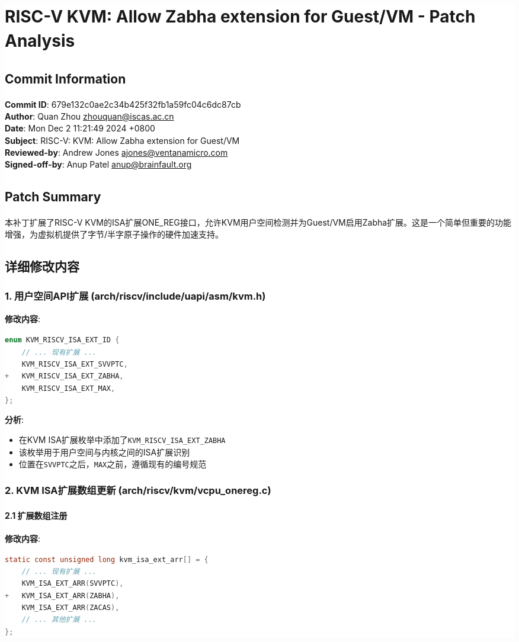 # RISC-V KVM: Allow Zabha extension for Guest/VM - Patch Analysis

## Commit Information

**Commit ID**: 679e132c0ae2c34b425f32fb1a59fc04c6dc87cb  
**Author**: Quan Zhou <zhouquan@iscas.ac.cn>  
**Date**: Mon Dec 2 11:21:49 2024 +0800  
**Subject**: RISC-V: KVM: Allow Zabha extension for Guest/VM  
**Reviewed-by**: Andrew Jones <ajones@ventanamicro.com>  
**Signed-off-by**: Anup Patel <anup@brainfault.org>  

## Patch Summary

本补丁扩展了RISC-V KVM的ISA扩展ONE_REG接口，允许KVM用户空间检测并为Guest/VM启用Zabha扩展。这是一个简单但重要的功能增强，为虚拟机提供了字节/半字原子操作的硬件加速支持。

## 详细修改内容

### 1. 用户空间API扩展 (arch/riscv/include/uapi/asm/kvm.h)

**修改内容**:
```c
enum KVM_RISCV_ISA_EXT_ID {
    // ... 现有扩展 ...
    KVM_RISCV_ISA_EXT_SVVPTC,
+   KVM_RISCV_ISA_EXT_ZABHA,
    KVM_RISCV_ISA_EXT_MAX,
};
```

**分析**:
- 在KVM ISA扩展枚举中添加了`KVM_RISCV_ISA_EXT_ZABHA`
- 该枚举用于用户空间与内核之间的ISA扩展识别
- 位置在`SVVPTC`之后，`MAX`之前，遵循现有的编号规范

### 2. KVM ISA扩展数组更新 (arch/riscv/kvm/vcpu_onereg.c)

#### 2.1 扩展数组注册

**修改内容**:
```c
static const unsigned long kvm_isa_ext_arr[] = {
    // ... 现有扩展 ...
    KVM_ISA_EXT_ARR(SVVPTC),
+   KVM_ISA_EXT_ARR(ZABHA),
    KVM_ISA_EXT_ARR(ZACAS),
    // ... 其他扩展 ...
};
```
